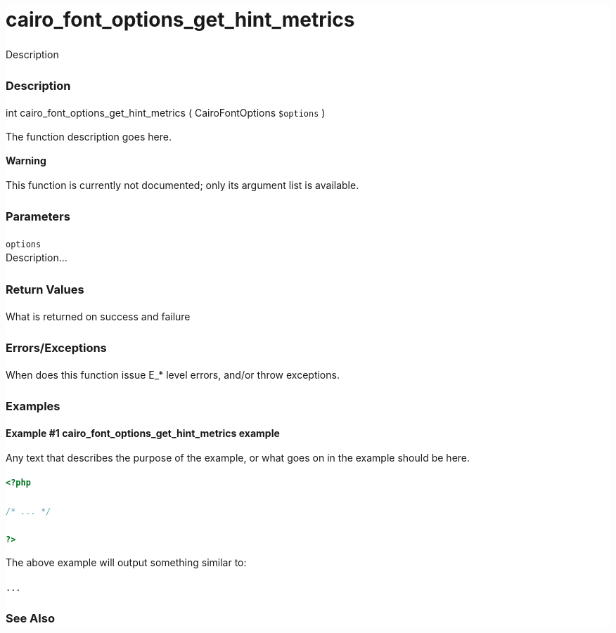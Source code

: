 cairo\_font\_options\_get\_hint\_metrics
========================================

Description

### Description

<span class="type">int</span> <span
class="methodname">cairo\_font\_options\_get\_hint\_metrics</span> (
<span class="methodparam"><span class="type">CairoFontOptions</span>
`$options`</span> )

The function description goes here.

**Warning**

This function is currently not documented; only its argument list is
available.

### Parameters

`options`  
Description...

### Return Values

What is returned on success and failure

### Errors/Exceptions

When does this function issue E\_\* level errors, and/or throw
exceptions.

### Examples

**Example \#1 <span
class="function">cairo\_font\_options\_get\_hint\_metrics</span>
example**

Any text that describes the purpose of the example, or what goes on in
the example should be here.

``` php
<?php

/* ... */

?>
```

The above example will output something similar to:

    ...

### See Also
